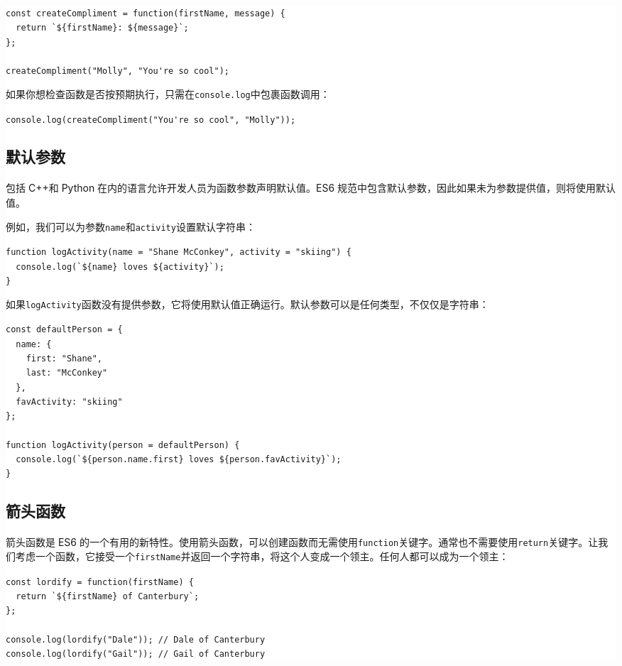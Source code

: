```
const createCompliment = function(firstName, message) {
  return `${firstName}: ${message}`;
};

createCompliment("Molly", "You're so cool");
```

如果你想检查函数是否按预期执行，只需在`console.log`中包裹函数调用：

```
console.log(createCompliment("You're so cool", "Molly"));
```

## 默认参数

包括 C++和 Python 在内的语言允许开发人员为函数参数声明默认值。ES6 规范中包含默认参数，因此如果未为参数提供值，则将使用默认值。

例如，我们可以为参数`name`和`activity`设置默认字符串：

```
function logActivity(name = "Shane McConkey", activity = "skiing") {
  console.log(`${name} loves ${activity}`);
}
```

如果`logActivity`函数没有提供参数，它将使用默认值正确运行。默认参数可以是任何类型，不仅仅是字符串：

```
const defaultPerson = {
  name: {
    first: "Shane",
    last: "McConkey"
  },
  favActivity: "skiing"
};

function logActivity(person = defaultPerson) {
  console.log(`${person.name.first} loves ${person.favActivity}`);
}
```

## 箭头函数

箭头函数是 ES6 的一个有用的新特性。使用箭头函数，可以创建函数而无需使用`function`关键字。通常也不需要使用`return`关键字。让我们考虑一个函数，它接受一个`firstName`并返回一个字符串，将这个人变成一个领主。任何人都可以成为一个领主：

```
const lordify = function(firstName) {
  return `${firstName} of Canterbury`;
};

console.log(lordify("Dale")); // Dale of Canterbury
console.log(lordify("Gail")); // Gail of Canterbury
```
